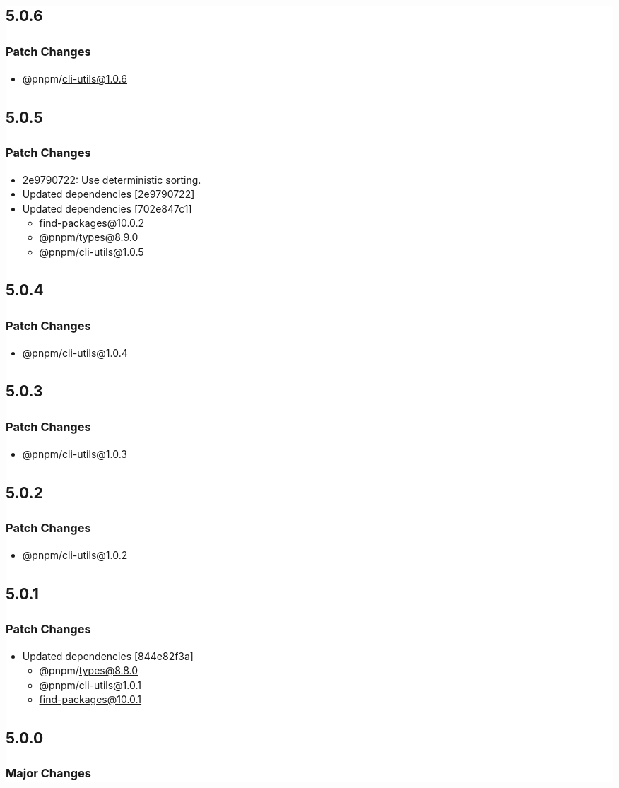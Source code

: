 ## 5.0.6

### Patch Changes

- @pnpm/cli-utils@1.0.6

## 5.0.5

### Patch Changes

- 2e9790722: Use deterministic sorting.
- Updated dependencies [2e9790722]
- Updated dependencies [702e847c1]
  - find-packages@10.0.2
  - @pnpm/types@8.9.0
  - @pnpm/cli-utils@1.0.5

## 5.0.4

### Patch Changes

- @pnpm/cli-utils@1.0.4

## 5.0.3

### Patch Changes

- @pnpm/cli-utils@1.0.3

## 5.0.2

### Patch Changes

- @pnpm/cli-utils@1.0.2

## 5.0.1

### Patch Changes

- Updated dependencies [844e82f3a]
  - @pnpm/types@8.8.0
  - @pnpm/cli-utils@1.0.1
  - find-packages@10.0.1

## 5.0.0

### Major Changes
